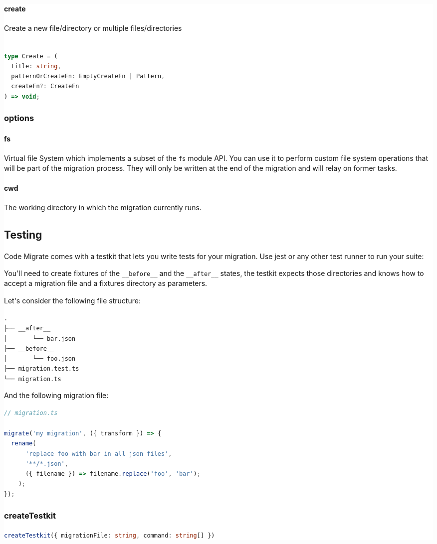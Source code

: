 ```ts
```
#### create
Create a new file/directory or multiple files/directories
```ts

type Create = (
  title: string,
  patternOrCreateFn: EmptyCreateFn | Pattern,
  createFn?: CreateFn
) => void;
```

### options
#### fs
Virtual file System which implements a subset of the `fs` module API. You can use it to perform custom file system operations that will be part of the migration process. They will only be written at the end of the migration and will relay on former tasks.

#### cwd
The working directory in which the migration currently runs.

## Testing
Code Migrate comes with a testkit that lets you write tests for your migration. Use jest or any other test runner to run your suite:

You'll need to create fixtures of the `__before__` and the `__after__` states, the testkit expects those directories and knows how to accept a migration file and a fixtures directory as parameters.

Let's consider the following file structure:
```
.
├── __after__
│       └── bar.json
├── __before__
│       └── foo.json
├── migration.test.ts
└── migration.ts
```

And the following migration file:
```ts
// migration.ts

migrate('my migration', ({ transform }) => {
  rename(
      'replace foo with bar in all json files',
      '**/*.json',
      ({ filename }) => filename.replace('foo', 'bar');
    );
});
```
### createTestkit
```ts
createTestkit({ migrationFile: string, command: string[] })
```

